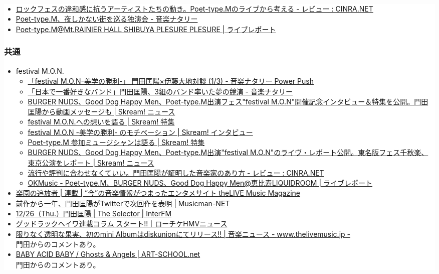 - [ロックフェスの違和感に抗うアーティストたちの動き。Poet-type.Mのライブから考える - レビュー : CINRA.NET](http://www.cinra.net/review/20150209-poettypem)
- [Poet-type.M、夜しかない街を巡る独演会 - 音楽ナタリー](http://natalie.mu/music/news/184752)
- [Poet-type.M@Mt.RAINIER HALL SHIBUYA PLESURE PLESURE | ライブレポート  
](http://okmusic.jp/ups/reports/1559)

### 共通

- festival M.O.N.
  - [「festival M.O.N-美学の勝利-」 門田匡陽×伊藤大地対談 (1/3) - 音楽ナタリー Power Push](http://natalie.mu/music/pp/poettypem02)
  - [「日本で一番好きなバンド」門田匡陽、3組のバンド率いた夢の競演 - 音楽ナタリー](http://natalie.mu/music/news/164370)
  - [BURGER NUDS、Good Dog Happy Men、Poet-type.M出演フェス"festival M.O.N"開催記念インタビュー＆特集を公開。門田匡陽から動画メッセージも | Skream! ニュース](http://skream.jp/news/2015/08/festival-mon_interview.php)
  - [festival M.O.N.への想いを語る | Skream! 特集](http://skream.jp/feature/2015/07/poet-typem_fextival.php)
  - [festival M.O.N -美学の勝利- のモチベーション | Skream! インタビュー](http://skream.jp/interview/2015/08/festival-mon.php)
  - [Poet-type.M 参加ミュージシャンは語る | Skream! 特集](http://skream.jp/feature/2015/07/poet-typem.php)
  - [BURGER NUDS、Good Dog Happy Men、Poet-type.M出演"festival M.O.N"のライヴ・レポート公開。東名阪フェス千秋楽、東京公演をレポート | Skream! ニュース](http://skream.jp/news/2015/12/festival-mon_livereport.php)
  - [流行や評判に合わせなくていい。門田匡陽が証明した音楽家のあり方 - レビュー : CINRA.NET](http://www.cinra.net/review/20151105-festivalmon)
  - [OKMusic - Poet-type.M、BURGER NUDS、Good Dog Happy Men@恵比寿LIQUIDROOM | ライブレポート](http://okmusic.jp/ups/reports/1454)
- [楽園の追放者 | 連載 | “今”の音楽情報がつまったエンタメサイト theLIVE Music Magazine](http://www.thelivemusic.jp/serial/utopia/)
- [前作から一年、門田匡陽がTwitterで次回作を表明 | Musicman-NET](http://www.musicman-net.com/artist/17376.html)
- [12/26（Thu.）門田匡陽 | The Selector | InterFM](http://www.interfm.co.jp/selector/blog/?p=1577)
- [グッドラックヘイワ連載コラム スタート!!｜ローチケHMVニュース](http://www.hmv.co.jp/news/article/710300109)
- [限りなく透明な果実、初のmini Albumはdiskunionにてリリース!! | 音楽ニュース - www.thelivemusic.jp -](http://www.thelivemusic.jp/news/120516_n/)  
  門田からのコメントあり。
- [BABY ACID BABY / Ghosts &amp; Angels | ART-SCHOOL.net](http://www.art-school.net/extra/081008/index.html)  
  門田からのコメントあり。

